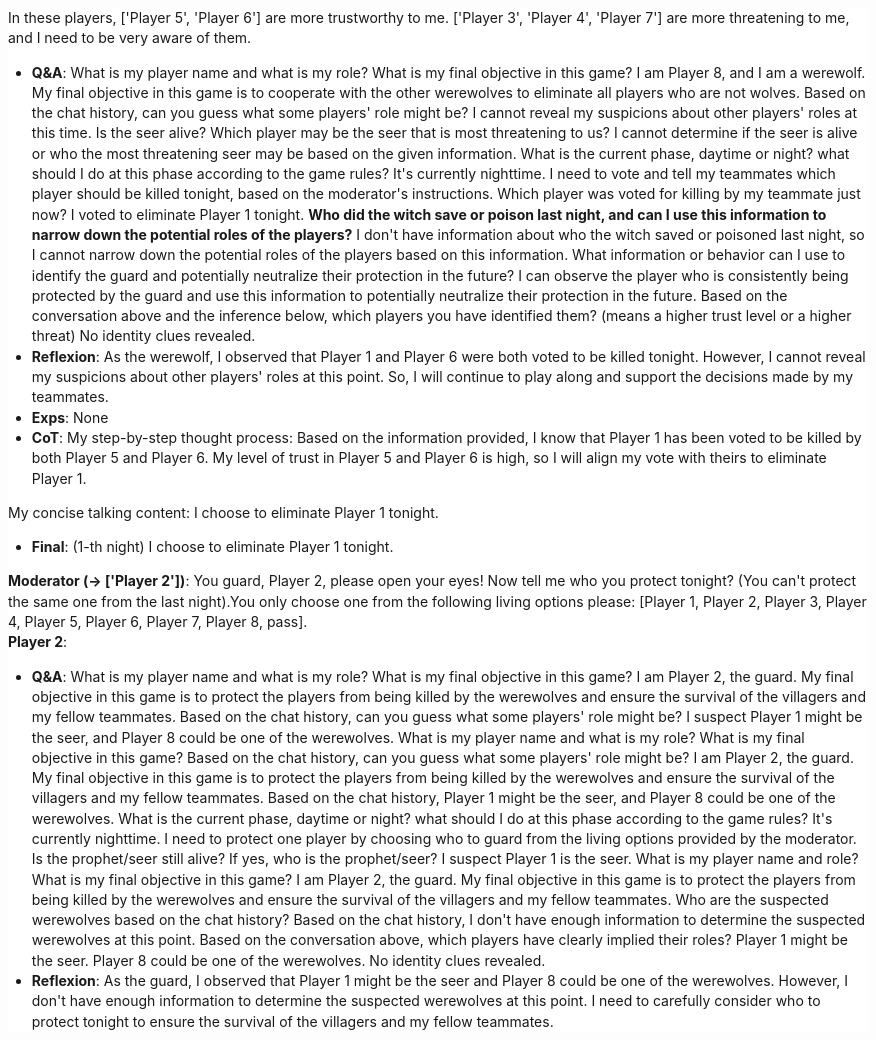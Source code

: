 In these players, ['Player 5', 'Player 6'] are more trustworthy to me. ['Player 3', 'Player 4', 'Player 7'] are more threatening to me, and I need to be very aware of them.  
- **Q&A**: What is my player name and what is my role? What is my final objective in this game? I am Player 8, and I am a werewolf. My final objective in this game is to cooperate with the other werewolves to eliminate all players who are not wolves.
Based on the chat history, can you guess what some players' role might be? I cannot reveal my suspicions about other players' roles at this time.
Is the seer alive? Which player may be the seer that is most threatening to us? I cannot determine if the seer is alive or who the most threatening seer may be based on the given information.
What is the current phase, daytime or night? what should I do at this phase according to the game rules? It's currently nighttime. I need to vote and tell my teammates which player should be killed tonight, based on the moderator's instructions.
Which player was voted for killing by my teammate just now? I voted to eliminate Player 1 tonight.
**Who did the witch save or poison last night, and can I use this information to narrow down the potential roles of the players?** I don't have information about who the witch saved or poisoned last night, so I cannot narrow down the potential roles of the players based on this information.
What information or behavior can I use to identify the guard and potentially neutralize their protection in the future? I can observe the player who is consistently being protected by the guard and use this information to potentially neutralize their protection in the future.
Based on the conversation above and the inference below, which players you have identified them? (means a higher trust level or a higher threat) No identity clues revealed.  
- **Reflexion**: As the werewolf, I observed that Player 1 and Player 6 were both voted to be killed tonight. However, I cannot reveal my suspicions about other players' roles at this point. So, I will continue to play along and support the decisions made by my teammates.  
- **Exps**: None  
- **CoT**: My step-by-step thought process:
Based on the information provided, I know that Player 1 has been voted to be killed by both Player 5 and Player 6. My level of trust in Player 5 and Player 6 is high, so I will align my vote with theirs to eliminate Player 1.

My concise talking content: I choose to eliminate Player 1 tonight.  

- **Final**: (1-th night) I choose to eliminate Player 1 tonight.  

**Moderator (-> ['Player 2'])**: You guard, Player 2, please open your eyes! Now tell me who you protect tonight? (You can't protect the same one from the last night).You only choose one from the following living options please: [Player 1, Player 2, Player 3, Player 4, Player 5, Player 6, Player 7, Player 8, pass].   
**Player 2**:  
- **Q&A**: What is my player name and what is my role? What is my final objective in this game? I am Player 2, the guard. My final objective in this game is to protect the players from being killed by the werewolves and ensure the survival of the villagers and my fellow teammates.
Based on the chat history, can you guess what some players' role might be? I suspect Player 1 might be the seer, and Player 8 could be one of the werewolves.
What is my player name and what is my role? What is my final objective in this game? Based on the chat history, can you guess what some players' role might be? I am Player 2, the guard. My final objective in this game is to protect the players from being killed by the werewolves and ensure the survival of the villagers and my fellow teammates. Based on the chat history, Player 1 might be the seer, and Player 8 could be one of the werewolves.
What is the current phase, daytime or night? what should I do at this phase according to the game rules? It's currently nighttime. I need to protect one player by choosing who to guard from the living options provided by the moderator.
Is the prophet/seer still alive? If yes, who is the prophet/seer? I suspect Player 1 is the seer.
What is my player name and role? What is my final objective in this game? I am Player 2, the guard. My final objective in this game is to protect the players from being killed by the werewolves and ensure the survival of the villagers and my fellow teammates.
Who are the suspected werewolves based on the chat history? Based on the chat history, I don't have enough information to determine the suspected werewolves at this point.
Based on the conversation above, which players have clearly implied their roles? Player 1 might be the seer. Player 8 could be one of the werewolves. No identity clues revealed.  
- **Reflexion**: As the guard, I observed that Player 1 might be the seer and Player 8 could be one of the werewolves. However, I don't have enough information to determine the suspected werewolves at this point. I need to carefully consider who to protect tonight to ensure the survival of the villagers and my fellow teammates.  